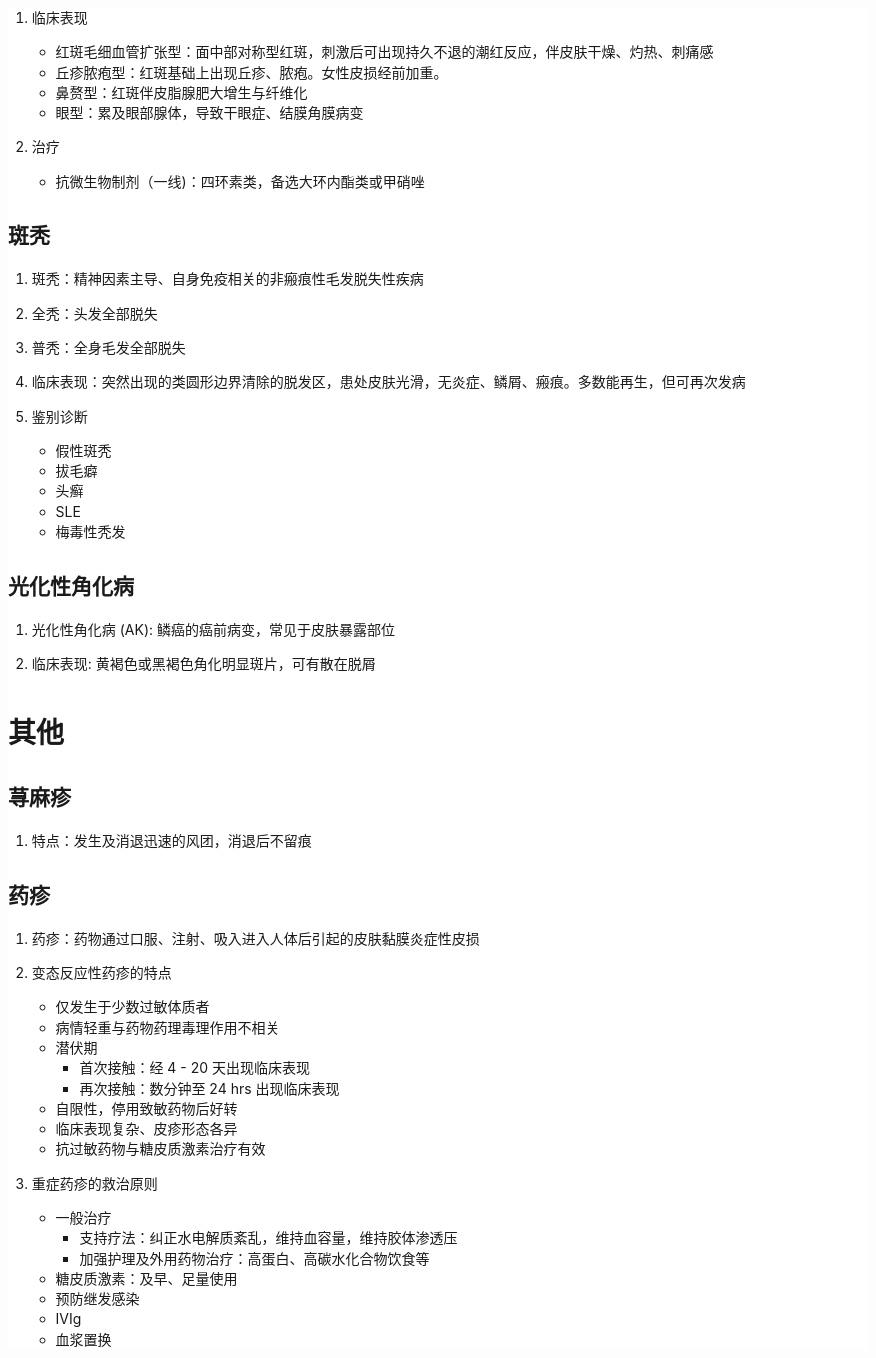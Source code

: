 1. 临床表现
    - 红斑毛细血管扩张型：面中部对称型红斑，刺激后可出现持久不退的潮红反应，伴皮肤干燥、灼热、刺痛感
    - 丘疹脓疱型：红斑基础上出现丘疹、脓疱。女性皮损经前加重。
    - 鼻赘型：红斑伴皮脂腺肥大增生与纤维化
    - 眼型：累及眼部腺体，导致干眼症、结膜角膜病变

1. 治疗
    - 抗微生物制剂（一线)：四环素类，备选大环内酯类或甲硝唑

## 斑秃
1. 斑秃：精神因素主导、自身免疫相关的非瘢痕性毛发脱失性疾病
1. 全秃：头发全部脱失
1. 普秃：全身毛发全部脱失

1. 临床表现：突然出现的类圆形边界清除的脱发区，患处皮肤光滑，无炎症、鳞屑、瘢痕。多数能再生，但可再次发病

1. 鉴别诊断
    - 假性斑秃
    - 拔毛癖
    - 头癣
    - SLE
    - 梅毒性秃发

## 光化性角化病

1. 光化性角化病 (AK): 鳞癌的癌前病变，常见于皮肤暴露部位

1. 临床表现: 黄褐色或黑褐色角化明显斑片，可有散在脱屑

# 其他
## 荨麻疹
1. 特点：发生及消退迅速的风团，消退后不留痕

## 药疹
1. 药疹：药物通过口服、注射、吸入进入人体后引起的皮肤黏膜炎症性皮损 

1. 变态反应性药疹的特点
    - 仅发生于少数过敏体质者
    - 病情轻重与药物药理毒理作用不相关
    - 潜伏期
        - 首次接触：经 4 - 20 天出现临床表现
        - 再次接触：数分钟至 24 hrs 出现临床表现
    - 自限性，停用致敏药物后好转
    - 临床表现复杂、皮疹形态各异
    - 抗过敏药物与糖皮质激素治疗有效

1. 重症药疹的救治原则 
    - 一般治疗
        - 支持疗法：纠正水电解质紊乱，维持血容量，维持胶体渗透压
        - 加强护理及外用药物治疗：高蛋白、高碳水化合物饮食等
    - 糖皮质激素：及早、足量使用
    - 预防继发感染
    - IVIg
    - 血浆置换
